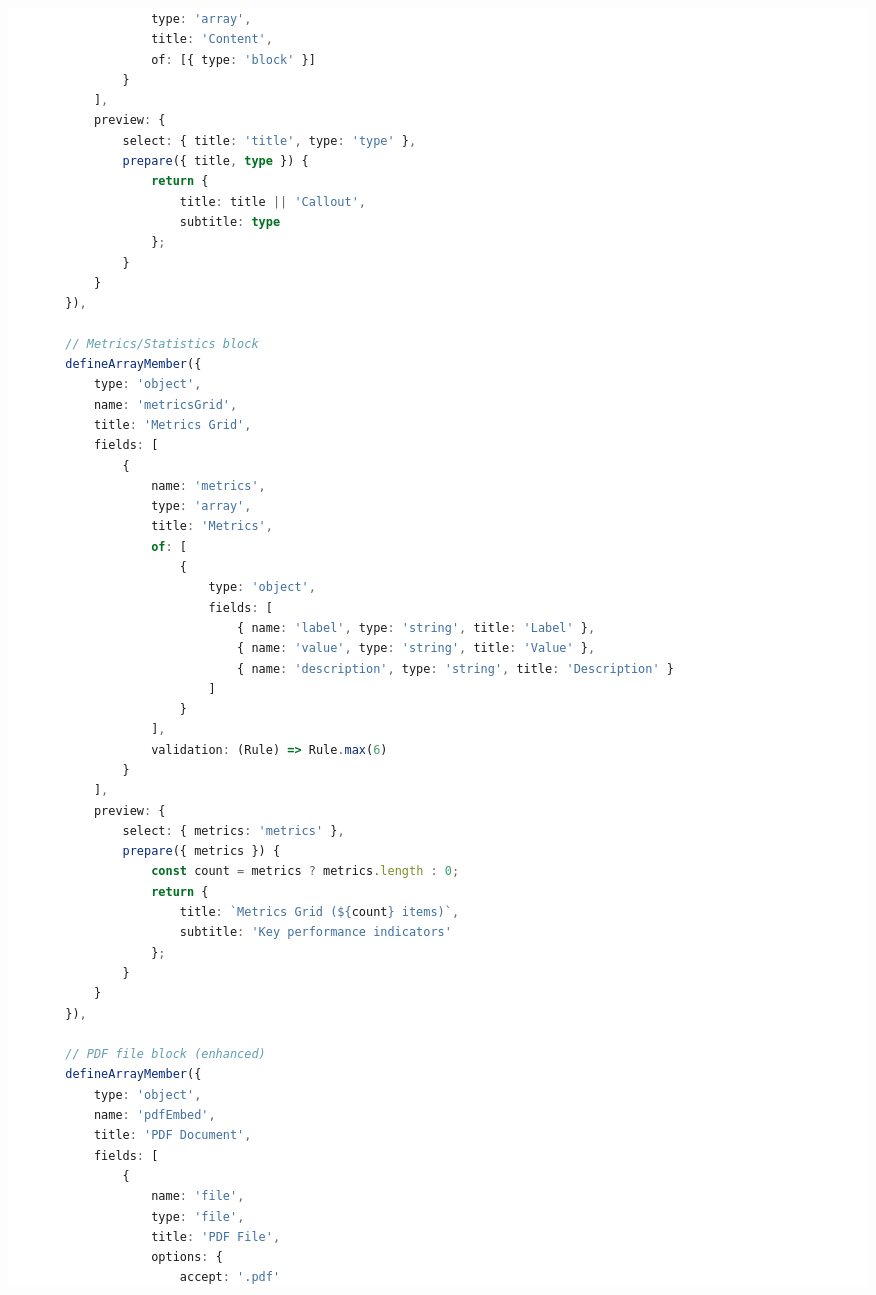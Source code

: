 ```ts
					type: 'array',
					title: 'Content',
					of: [{ type: 'block' }]
				}
			],
			preview: {
				select: { title: 'title', type: 'type' },
				prepare({ title, type }) {
					return {
						title: title || 'Callout',
						subtitle: type
					};
				}
			}
		}),

		// Metrics/Statistics block
		defineArrayMember({
			type: 'object',
			name: 'metricsGrid',
			title: 'Metrics Grid',
			fields: [
				{
					name: 'metrics',
					type: 'array',
					title: 'Metrics',
					of: [
						{
							type: 'object',
							fields: [
								{ name: 'label', type: 'string', title: 'Label' },
								{ name: 'value', type: 'string', title: 'Value' },
								{ name: 'description', type: 'string', title: 'Description' }
							]
						}
					],
					validation: (Rule) => Rule.max(6)
				}
			],
			preview: {
				select: { metrics: 'metrics' },
				prepare({ metrics }) {
					const count = metrics ? metrics.length : 0;
					return {
						title: `Metrics Grid (${count} items)`,
						subtitle: 'Key performance indicators'
					};
				}
			}
		}),

		// PDF file block (enhanced)
		defineArrayMember({
			type: 'object',
			name: 'pdfEmbed',
			title: 'PDF Document',
			fields: [
				{
					name: 'file',
					type: 'file',
					title: 'PDF File',
					options: {
						accept: '.pdf'
```